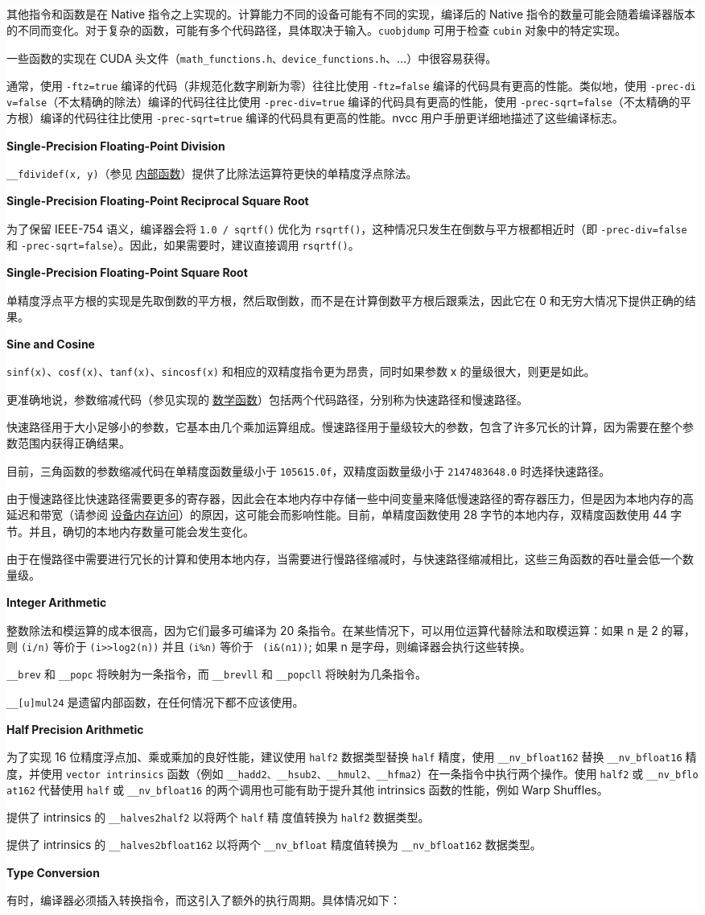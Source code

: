 
其他指令和函数是在 Native 指令之上实现的。计算能力不同的设备可能有不同的实现，编译后的 Native 指令的数量可能会随着编译器版本的不同而变化。对于复杂的函数，可能有多个代码路径，具体取决于输入。`cuobjdump` 可用于检查 `cubin` 对象中的特定实现。

一些函数的实现在 CUDA 头文件（`math_functions.h、device_functions.h`、…）中很容易获得。

通常，使用 `-ftz=true` 编译的代码（非规范化数字刷新为零）往往比使用 `-ftz=false` 编译的代码具有更高的性能。类似地，使用 `-prec-div=false`（不太精确的除法）编译的代码往往比使用 `-prec-div=true` 编译的代码具有更高的性能，使用 `-prec-sqrt=false`（不太精确的平方根）编译的代码往往比使用 `-prec-sqrt=true` 编译的代码具有更高的性能。nvcc 用户手册更详细地描述了这些编译标志。

**Single-Precision Floating-Point Division**

`__fdividef(x, y)`（参见 [内部函数](https://docs.nvidia.com/cuda/cuda-c-programming-guide/index.html#intrinsic-functions)）提供了比除法运算符更快的单精度浮点除法。

**Single-Precision Floating-Point Reciprocal Square Root**

为了保留 IEEE-754 语义，编译器会将 `1.0 / sqrtf()` 优化为 `rsqrtf()`，这种情况只发生在倒数与平方根都相近时（即 `-prec-div=false` 和 `-prec-sqrt=false`）。因此，如果需要时，建议直接调用 `rsqrtf()`。

**Single-Precision Floating-Point Square Root**

单精度浮点平方根的实现是先取倒数的平方根，然后取倒数，而不是在计算倒数平方根后跟乘法，因此它在 0 和无穷大情况下提供正确的结果。

**Sine and Cosine**

`sinf(x)`、`cosf(x)`、`tanf(x)`、`sincosf(x)` 和相应的双精度指令更为昂贵，同时如果参数 x 的量级很大，则更是如此。

更准确地说，参数缩减代码（参见实现的 [数学函数](https://docs.nvidia.com/cuda/cuda-c-programming-guide/index.html#mathematical-functions)）包括两个代码路径，分别称为快速路径和慢速路径。

快速路径用于大小足够小的参数，它基本由几个乘加运算组成。慢速路径用于量级较大的参数，包含了许多冗长的计算，因为需要在整个参数范围内获得正确结果。

目前，三角函数的参数缩减代码在单精度函数量级小于 `105615.0f`，双精度函数量级小于 `2147483648.0` 时选择快速路径。

由于慢速路径比快速路径需要更多的寄存器，因此会在本地内存中存储一些中间变量来降低慢速路径的寄存器压力，但是因为本地内存的高延迟和带宽（请参阅 [设备内存访问](https://docs.nvidia.com/cuda/cuda-c-programming-guide/index.html#device-memory-accesses)）的原因，这可能会而影响性能。目前，单精度函数使用 28 字节的本地内存，双精度函数使用 44 字节。并且，确切的本地内存数量可能会发生变化。

由于在慢路径中需要进行冗长的计算和使用本地内存，当需要进行慢路径缩减时，与快速路径缩减相比，这些三角函数的吞吐量会低一个数量级。

**Integer Arithmetic**

整数除法和模运算的成本很高，因为它们最多可编译为 20 条指令。在某些情况下，可以用位运算代替除法和取模运算：如果 n 是 2 的幂，则 `(i/n)` 等价于 `(i>>log2(n))` 并且 `(i%n)` 等价于 ` (i&(n1))`; 如果 n 是字母，则编译器会执行这些转换。

`__brev` 和 `__popc` 将映射为一条指令，而 `__brevll` 和 `__popcll` 将映射为几条指令。

`__[u]mul24` 是遗留内部函数，在任何情况下都不应该使用。

**Half Precision Arithmetic**

为了实现 16 位精度浮点加、乘或乘加的良好性能，建议使用 `half2` 数据类型替换 `half` 精度，使用 `__nv_bfloat162` 替换 `__nv_bfloat16` 精度，并使用 `vector intrinsics` 函数（例如 `__hadd2、__hsub2、__hmul2、__hfma2`）在一条指令中执行两个操作。使用 `half2` 或 `__nv_bfloat162` 代替使用 `half` 或 `__nv_bfloat16` 的两个调用也可能有助于提升其他 intrinsics 函数的性能，例如 Warp Shuffles。

提供了 intrinsics 的 `__halves2half2` 以将两个 `half` 精 度值转换为 `half2` 数据类型。

提供了 intrinsics 的 `__halves2bfloat162` 以将两个 `__nv_bfloat` 精度值转换为 `__nv_bfloat162` 数据类型。

**Type Conversion**

有时，编译器必须插入转换指令，而这引入了额外的执行周期。具体情况如下：

